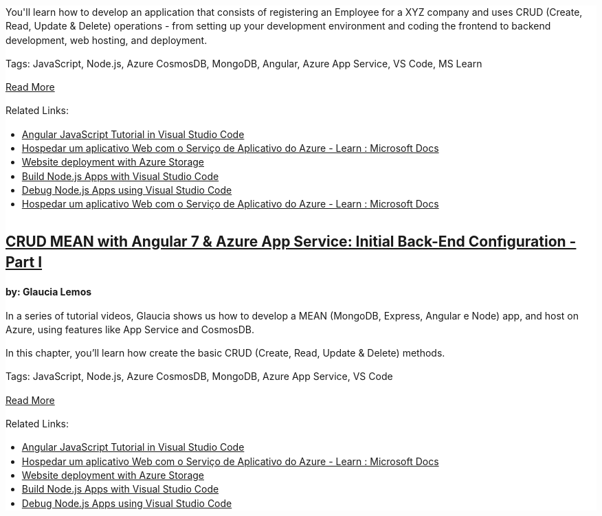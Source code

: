 You'll learn how to develop an application that consists of registering an Employee for a XYZ company and uses CRUD (Create, Read, Update & Delete) operations - from setting up your development environment and coding the frontend to backend development, web hosting, and deployment.

Tags: JavaScript, Node.js, Azure CosmosDB, MongoDB, Angular, Azure App Service, VS Code, MS Learn

[Read More](https://github.com/glaucia86/tutorial-crud-mean)

Related Links:
* [Angular JavaScript Tutorial in Visual Studio Code](https://code.visualstudio.com/docs/nodejs/angular-tutorial?WT.mc_id=meantutorial-youtube-gllemos)
* [Hospedar um aplicativo Web com o Serviço de Aplicativo do Azure - Learn : Microsoft Docs](https://docs.microsoft.com/pt-br/learn/modules/host-a-web-app-with-azure-app-service/?wt.mc_id=meantutorial-youtube-gllemos)
* [Website deployment with Azure Storage](https://code.visualstudio.com/tutorials/static-website/getting-started?wt.mc_id=meantutorial-youtube-gllemos)
* [Build Node.js Apps with Visual Studio Code](https://code.visualstudio.com/docs/nodejs/nodejs-tutorial?WT.mc_id=meantutorial-youtube-gllemos)
* [Debug Node.js Apps using Visual Studio Code](https://code.visualstudio.com/docs/nodejs/nodejs-debugging?WT.mc_id=meantutorial-youtube-gllemoshttps://azure.microsoft.com/pt-br/free/?wt.mc_id=meantutorial-youtube-gllemos)
* [Hospedar um aplicativo Web com o Serviço de Aplicativo do Azure - Learn : Microsoft Docs](https://docs.microsoft.com/pt-br/learn/modules/host-a-web-app-with-azure-app-service/?wt.mc_id=tutorialcrudmean-github-gllemos)


## [CRUD MEAN with Angular 7 & Azure App Service: Initial Back-End Configuration - Part I](https://youtu.be/5ahj4TM3GxQ)

**by: Glaucia Lemos**

In a series of tutorial videos, Glaucia shows us how to develop a MEAN (MongoDB, Express, Angular e Node) app, and host on Azure, using features like App Service and CosmosDB.

In this chapter, you’ll learn how create the basic CRUD (Create, Read, Update & Delete) methods.

Tags: JavaScript, Node.js, Azure CosmosDB, MongoDB, Azure App Service, VS Code

[Read More](https://youtu.be/5ahj4TM3GxQ)

Related Links:
* [Angular JavaScript Tutorial in Visual Studio Code](https://code.visualstudio.com/docs/nodejs/angular-tutorial?WT.mc_id=meantutorial-youtube-gllemos)
* [Hospedar um aplicativo Web com o Serviço de Aplicativo do Azure - Learn : Microsoft Docs](https://docs.microsoft.com/pt-br/learn/modules/host-a-web-app-with-azure-app-service/?wt.mc_id=meantutorial-youtube-gllemos)
* [Website deployment with Azure Storage](https://code.visualstudio.com/tutorials/static-website/getting-started?wt.mc_id=meantutorial-youtube-gllemos)
* [Build Node.js Apps with Visual Studio Code](https://code.visualstudio.com/docs/nodejs/nodejs-tutorial?WT.mc_id=meantutorial-youtube-gllemos)
* [Debug Node.js Apps using Visual Studio Code](https://code.visualstudio.com/docs/nodejs/nodejs-debugging?WT.mc_id=meantutorial-youtube-gllemoshttps://azure.microsoft.com/pt-br/free/?wt.mc_id=meantutorial-youtube-gllemos)
